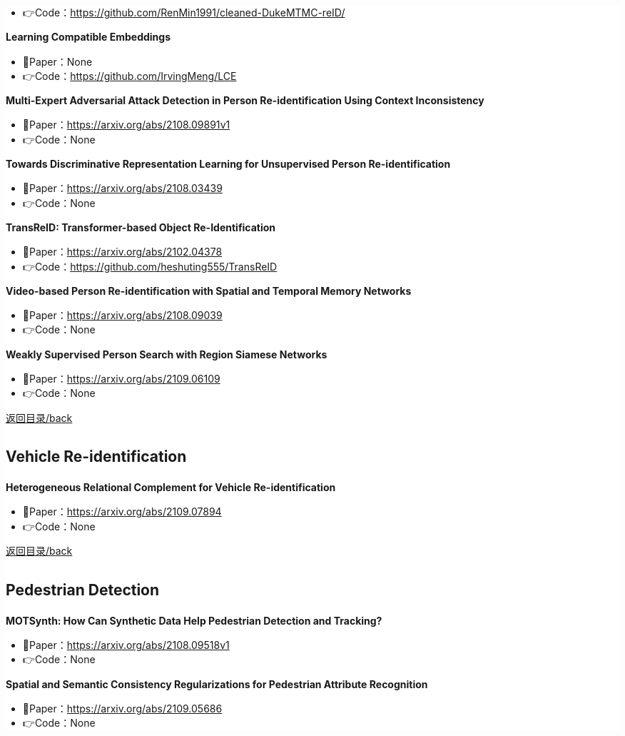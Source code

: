 - 👉Code：https://github.com/RenMin1991/cleaned-DukeMTMC-reID/

**Learning Compatible Embeddings**

- 🌈Paper：None
- 👉Code：https://github.com/IrvingMeng/LCE

**Multi-Expert Adversarial Attack Detection in Person Re-identification Using Context Inconsistency**

- 🌈Paper：https://arxiv.org/abs/2108.09891v1
- 👉Code：None

**Towards Discriminative Representation Learning for Unsupervised Person Re-identification**

- 🌈Paper：https://arxiv.org/abs/2108.03439
- 👉Code：None

**TransReID: Transformer-based Object Re-Identification**

- 🌈Paper：https://arxiv.org/abs/2102.04378
- 👉Code：https://github.com/heshuting555/TransReID

**Video-based Person Re-identification with Spatial and Temporal Memory Networks**

- 🌈Paper：https://arxiv.org/abs/2108.09039
- 👉Code：None

**Weakly Supervised Person Search with Region Siamese Networks**

- 🌈Paper：https://arxiv.org/abs/2109.06109
- 👉Code：None

[返回目录/back](#Contents)

<a name="Vehicle Re-identification"></a>

## Vehicle Re-identification

**Heterogeneous Relational Complement for Vehicle Re-identification**

- 🌈Paper：https://arxiv.org/abs/2109.07894
- 👉Code：None

[返回目录/back](#Contents)

<a name="Pedestrian-Detection"></a>

## Pedestrian Detection

**MOTSynth: How Can Synthetic Data Help Pedestrian Detection and Tracking?**

- 🌈Paper：https://arxiv.org/abs/2108.09518v1
- 👉Code：None

**Spatial and Semantic Consistency Regularizations for Pedestrian Attribute Recognition**

- 🌈Paper：https://arxiv.org/abs/2109.05686
- 👉Code：None
